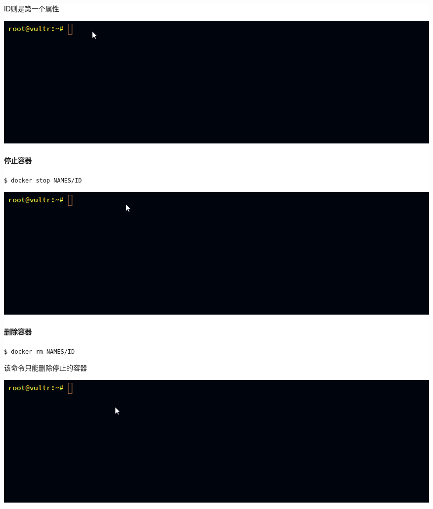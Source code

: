 ID则是第一个属性

![screenshots](Self-help_Clown.assets/screenshots-16494137442159.gif)

#### 停止容器

```sh
$ docker stop NAMES/ID
```

![screenshots](Self-help_Clown.assets/screenshots-164941501954911.gif)

#### 删除容器

```sh
$ docker rm NAMES/ID
```

该命令只能删除停止的容器

![screenshots](Self-help_Clown.assets/screenshots-164941513354713.gif)

